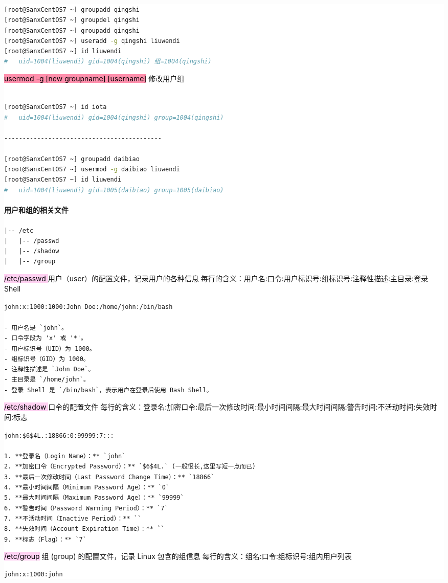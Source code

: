 ```bash
[root@SanxCentOS7 ~] groupadd qingshi
[root@SanxCentOS7 ~] groupdel qingshi
[root@SanxCentOS7 ~] groupadd qingshi
[root@SanxCentOS7 ~] useradd -g qingshi liuwendi
[root@SanxCentOS7 ~] id liuwendi
#	uid=1004(liuwendi) gid=1004(qingshi) 组=1004(qingshi)


```

<mark style="background: #FF5582A6;">usermod -g [new groupname] [username]</mark> 修改用户组
```bash

[root@SanxCentOS7 ~] id iota
#	uid=1004(liuwendi) gid=1004(qingshi) group=1004(qingshi)

-------------------------------------------

[root@SanxCentOS7 ~] groupadd daibiao
[root@SanxCentOS7 ~] usermod -g daibiao liuwendi
[root@SanxCentOS7 ~] id liuwendi
#	uid=1004(liuwendi) gid=1005(daibiao) group=1005(daibiao)

```

#### 用户和组的相关文件
```plaintext
|-- /etc
|   |-- /passwd
|   |-- /shadow
|   |-- /group
```
<mark style="background: #FFB8EBA6;">/etc/passwd </mark> 用户（user）的配置文件，记录用户的各种信息
	每行的含义：用户名:口令:用户标识号:组标识号:注释性描述:主目录:登录Shell
```Linux
john:x:1000:1000:John Doe:/home/john:/bin/bash

- 用户名是 `john`。
- 口令字段为 'x' 或 '*'。
- 用户标识号（UID）为 1000。
- 组标识号（GID）为 1000。
- 注释性描述是 `John Doe`。
- 主目录是 `/home/john`。
- 登录 Shell 是 `/bin/bash`，表示用户在登录后使用 Bash Shell。
```
<mark style="background: #FFB8EBA6;">/etc/shadow </mark> 口令的配置文件
	每行的含义：登录名:加密口令:最后一次修改时间:最小时间间隔:最大时间间隔:警告时间:不活动时间:失效时间:标志
```Linux
john:$6$4L.:18866:0:99999:7:::

1. **登录名（Login Name）：** `john`
2. **加密口令（Encrypted Password）：** `$6$4L.` (一般很长,这里写短一点而已)
3. **最后一次修改时间（Last Password Change Time）：** `18866`
4. **最小时间间隔（Minimum Password Age）：** `0`
5. **最大时间间隔（Maximum Password Age）：** `99999`
6. **警告时间（Password Warning Period）：** `7`
7. **不活动时间（Inactive Period）：** ``
8. **失效时间（Account Expiration Time）：** ``
9. **标志（Flag）：** `7`
```
<mark style="background: #FFB8EBA6;">/etc/group</mark> 组 (group) 的配置文件，记录 Linux 包含的组信息
	每行的含义：组名:口令:组标识号:组内用户列表
```Linux
john:x:1000:john

```